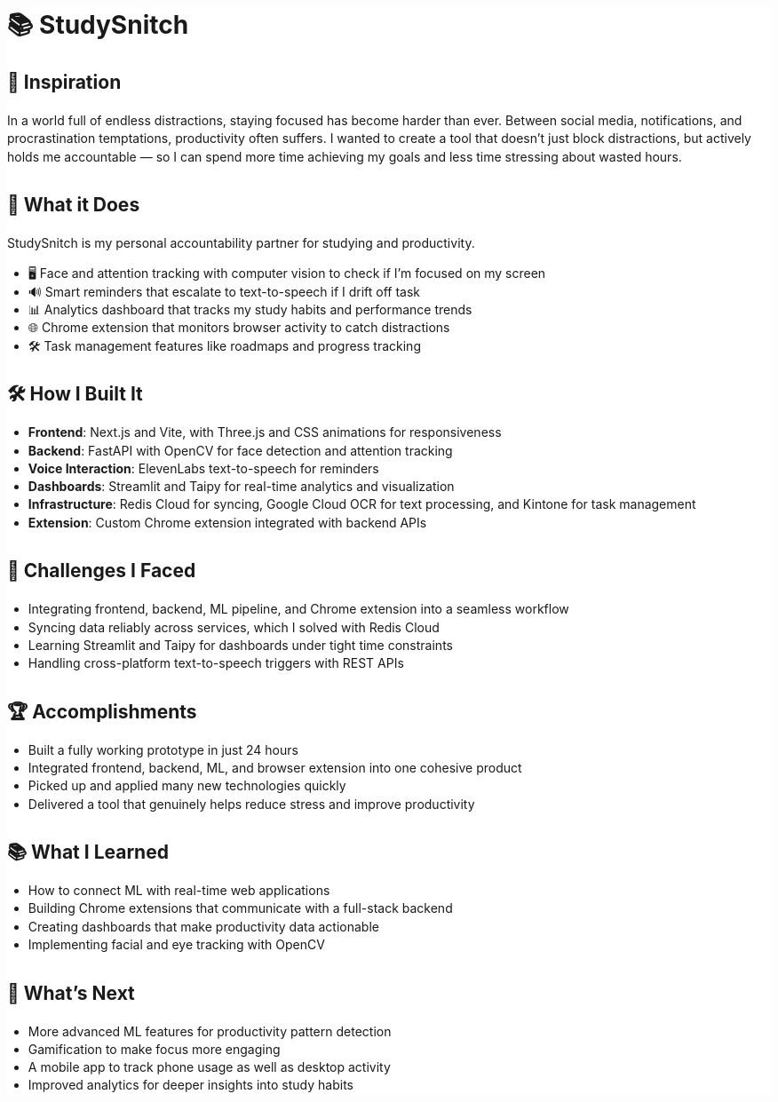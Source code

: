 # 📚 StudySnitch

## 🌟 Inspiration
In a world full of endless distractions, staying focused has become harder than ever. Between social media, notifications, and procrastination temptations, productivity often suffers. I wanted to create a tool that doesn’t just block distractions, but actively holds me accountable — so I can spend more time achieving my goals and less time stressing about wasted hours.

## 🚀 What it Does
StudySnitch is my personal accountability partner for studying and productivity.

- 🖥️ Face and attention tracking with computer vision to check if I’m focused on my screen  
- 🔊 Smart reminders that escalate to text-to-speech if I drift off task  
- 📊 Analytics dashboard that tracks my study habits and performance trends  
- 🌐 Chrome extension that monitors browser activity to catch distractions  
- 🛠️ Task management features like roadmaps and progress tracking  

## 🛠️ How I Built It
- **Frontend**: Next.js and Vite, with Three.js and CSS animations for responsiveness  
- **Backend**: FastAPI with OpenCV for face detection and attention tracking  
- **Voice Interaction**: ElevenLabs text-to-speech for reminders  
- **Dashboards**: Streamlit and Taipy for real-time analytics and visualization  
- **Infrastructure**: Redis Cloud for syncing, Google Cloud OCR for text processing, and Kintone for task management  
- **Extension**: Custom Chrome extension integrated with backend APIs  

## 🧩 Challenges I Faced
- Integrating frontend, backend, ML pipeline, and Chrome extension into a seamless workflow  
- Syncing data reliably across services, which I solved with Redis Cloud  
- Learning Streamlit and Taipy for dashboards under tight time constraints  
- Handling cross-platform text-to-speech triggers with REST APIs  

## 🏆 Accomplishments
- Built a fully working prototype in just 24 hours  
- Integrated frontend, backend, ML, and browser extension into one cohesive product  
- Picked up and applied many new technologies quickly  
- Delivered a tool that genuinely helps reduce stress and improve productivity  

## 📚 What I Learned
- How to connect ML with real-time web applications  
- Building Chrome extensions that communicate with a full-stack backend  
- Creating dashboards that make productivity data actionable  
- Implementing facial and eye tracking with OpenCV  

## 🔮 What’s Next
- More advanced ML features for productivity pattern detection  
- Gamification to make focus more engaging  
- A mobile app to track phone usage as well as desktop activity  
- Improved analytics for deeper insights into study habits  

